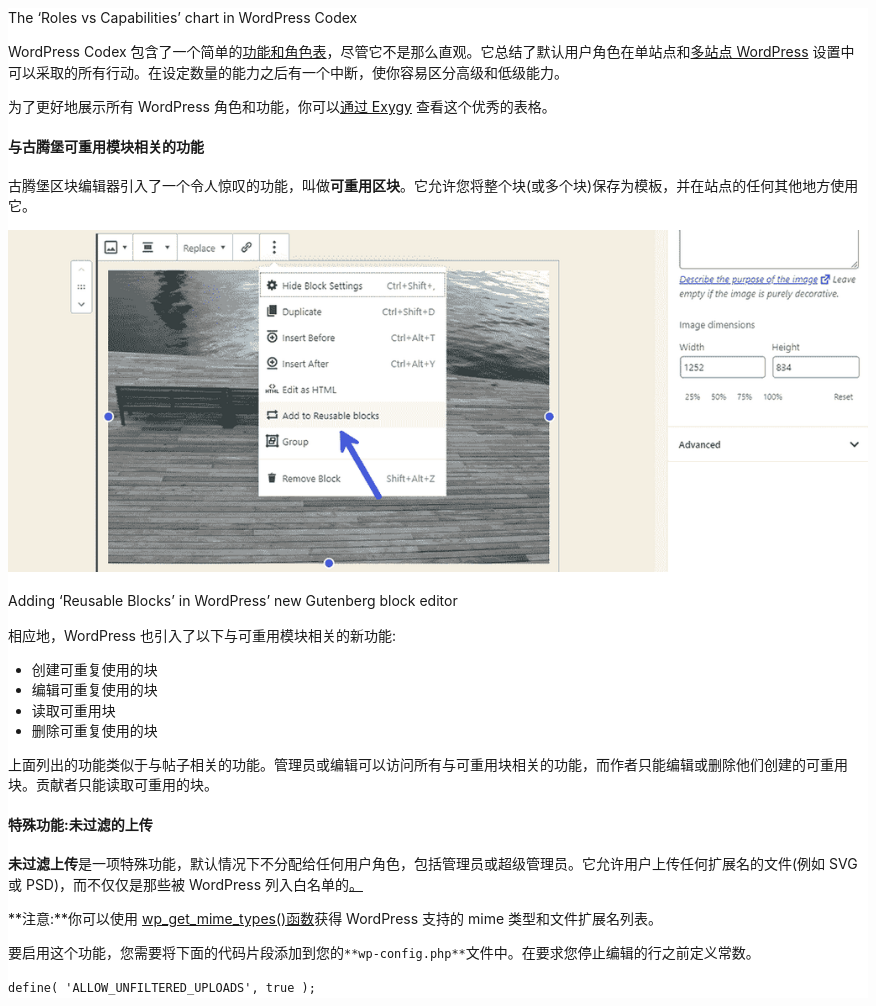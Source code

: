 The ‘Roles vs Capabilities’ chart in WordPress Codex



WordPress Codex 包含了一个简单的[功能和角色表](https://wordpress.org/support/article/roles-and-capabilities/#capability-vs-role-table)，尽管它不是那么直观。它总结了默认用户角色在单站点和[多站点 WordPress](https://kinsta.com/blog/wordpress-multisite/) 设置中可以采取的所有行动。在设定数量的能力之后有一个中断，使你容易区分高级和低级能力。

为了更好地展示所有 WordPress 角色和功能，你可以[通过 Exygy](https://exygy.com/blog/wordpress-roles-and-capabilities-at-a-glance/) 查看这个优秀的表格。

#### 与古腾堡可重用模块相关的功能

古腾堡区块编辑器引入了一个令人惊叹的功能，叫做**可重用区块**。它允许您将整个块(或多个块)保存为模板，并在站点的任何其他地方使用它。

![Adding 'Reusable Blocks' in WordPress' new Gutenberg block editor](img/0b7eb91a6197cdd04327487f9af2b72b.png)

Adding ‘Reusable Blocks’ in WordPress’ new Gutenberg block editor



相应地，WordPress 也引入了以下与可重用模块相关的新功能:

*   创建可重复使用的块
*   编辑可重复使用的块
*   读取可重用块
*   删除可重复使用的块

上面列出的功能类似于与帖子相关的功能。管理员或编辑可以访问所有与可重用块相关的功能，而作者只能编辑或删除他们创建的可重用块。贡献者只能读取可重用的块。

#### 特殊功能:未过滤的上传

**未过滤上传**是一项特殊功能，默认情况下不分配给任何用户角色，包括管理员或超级管理员。它允许用户上传任何扩展名的文件(例如 SVG 或 PSD)，而不仅仅是那些被 WordPress 列入白名单的[。](https://core.trac.wordpress.org/browser/tags/5.4.1/src/wp-includes/functions.php#L2997)

**注意:**你可以使用 [wp_get_mime_types()函数](https://developer.wordpress.org/reference/functions/wp_get_mime_types/#source)获得 WordPress 支持的 mime 类型和文件扩展名列表。

要启用这个功能，您需要将下面的代码片段添加到您的`**wp-config.php**`文件中。在要求您停止编辑的行之前定义常数。

```
define( 'ALLOW_UNFILTERED_UPLOADS', true );
```
